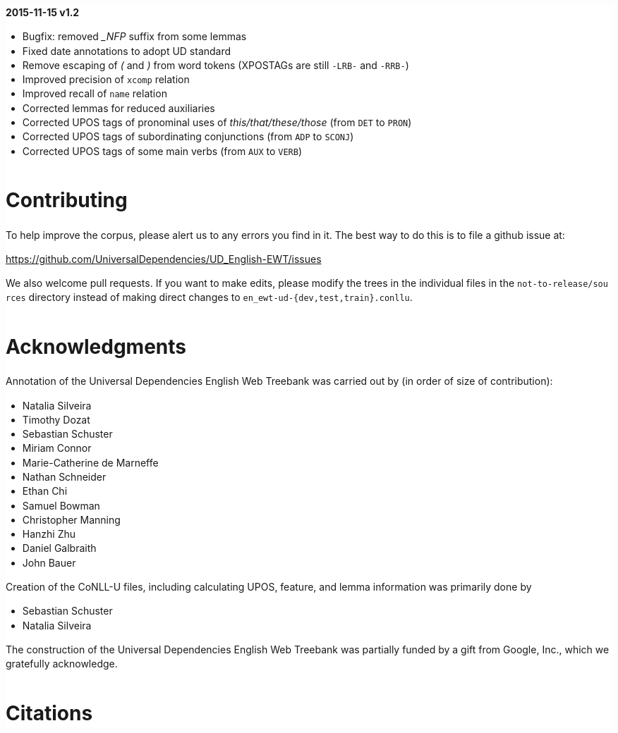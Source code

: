 **2015-11-15 v1.2**

- Bugfix: removed *_NFP* suffix from some lemmas
- Fixed date annotations to adopt UD standard
- Remove escaping of *(* and *)* from word tokens (XPOSTAGs are still `-LRB-`
    and `-RRB-`)
- Improved precision of `xcomp` relation
- Improved recall of `name` relation
- Corrected lemmas for reduced auxiliaries
- Corrected UPOS tags of pronominal uses of *this/that/these/those* (from `DET`
    to `PRON`)
- Corrected UPOS tags of subordinating conjunctions (from `ADP` to `SCONJ`)
- Corrected UPOS tags of some main verbs (from `AUX` to `VERB`)

# Contributing

To help improve the corpus, please alert us to any errors you find in it.
The best way to do this is to file a github issue at:

   <https://github.com/UniversalDependencies/UD_English-EWT/issues>

We also welcome pull requests. If you want to make edits, please modify the
trees in the individual files in the `not-to-release/sources` directory instead
of making direct changes to `en_ewt-ud-{dev,test,train}.conllu`.

# Acknowledgments

Annotation of the Universal Dependencies English Web Treebank was carried out by
(in order of size of contribution):

- Natalia Silveira
- Timothy Dozat
- Sebastian Schuster
- Miriam Connor
- Marie-Catherine de Marneffe
- Nathan Schneider
- Ethan Chi
- Samuel Bowman
- Christopher Manning
- Hanzhi Zhu
- Daniel Galbraith
- John Bauer

Creation of the CoNLL-U files, including calculating UPOS, feature, and lemma
information was primarily done by

- Sebastian Schuster
- Natalia Silveira

The construction of the Universal Dependencies English Web Treebank was
partially funded by a gift from Google, Inc., which we gratefully acknowledge.

# Citations

